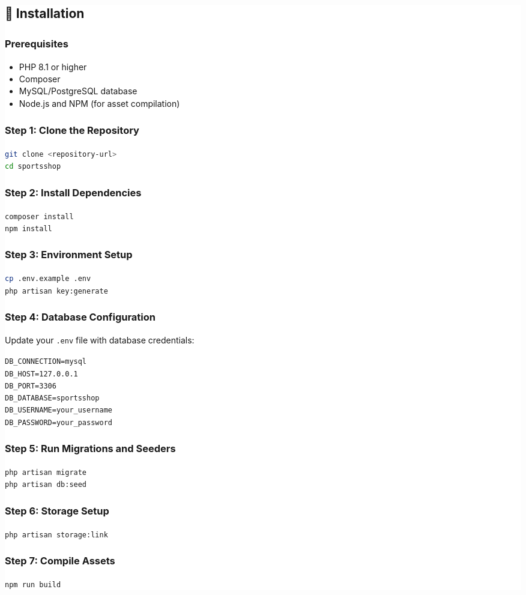 ## 🚀 Installation

### Prerequisites
- PHP 8.1 or higher
- Composer
- MySQL/PostgreSQL database
- Node.js and NPM (for asset compilation)

### Step 1: Clone the Repository
```bash
git clone <repository-url>
cd sportsshop
```

### Step 2: Install Dependencies
```bash
composer install
npm install
```

### Step 3: Environment Setup
```bash
cp .env.example .env
php artisan key:generate
```

### Step 4: Database Configuration
Update your `.env` file with database credentials:
```env
DB_CONNECTION=mysql
DB_HOST=127.0.0.1
DB_PORT=3306
DB_DATABASE=sportsshop
DB_USERNAME=your_username
DB_PASSWORD=your_password
```

### Step 5: Run Migrations and Seeders
```bash
php artisan migrate
php artisan db:seed
```

### Step 6: Storage Setup
```bash
php artisan storage:link
```

### Step 7: Compile Assets
```bash
npm run build
```
